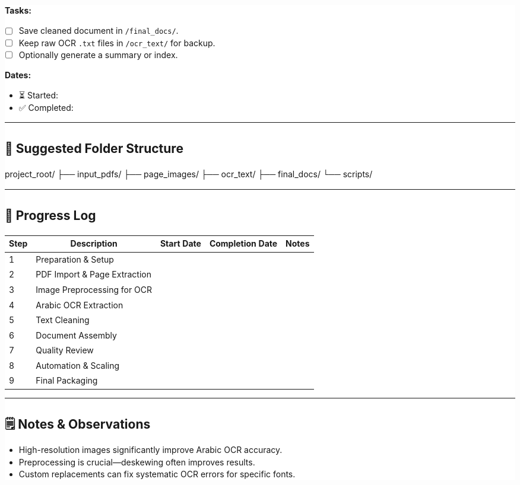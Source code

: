 **Tasks:**
- [ ] Save cleaned document in `/final_docs/`.
- [ ] Keep raw OCR `.txt` files in `/ocr_text/` for backup.
- [ ] Optionally generate a summary or index.

**Dates:**
- ⏳ Started:  
- ✅ Completed:  

---

## 📂 Suggested Folder Structure

project_root/
├── input_pdfs/
├── page_images/
├── ocr_text/
├── final_docs/
└── scripts/


---

## 📅 Progress Log
| Step | Description | Start Date | Completion Date | Notes |
|------|-------------|------------|-----------------|-------|
| 1 | Preparation & Setup |  |  |  |
| 2 | PDF Import & Page Extraction |  |  |  |
| 3 | Image Preprocessing for OCR |  |  |  |
| 4 | Arabic OCR Extraction |  |  |  |
| 5 | Text Cleaning |  |  |  |
| 6 | Document Assembly |  |  |  |
| 7 | Quality Review |  |  |  |
| 8 | Automation & Scaling |  |  |  |
| 9 | Final Packaging |  |  |  |

---

## 🗒️ Notes & Observations
- High-resolution images significantly improve Arabic OCR accuracy.
- Preprocessing is crucial—deskewing often improves results.
- Custom replacements can fix systematic OCR errors for specific fonts.





